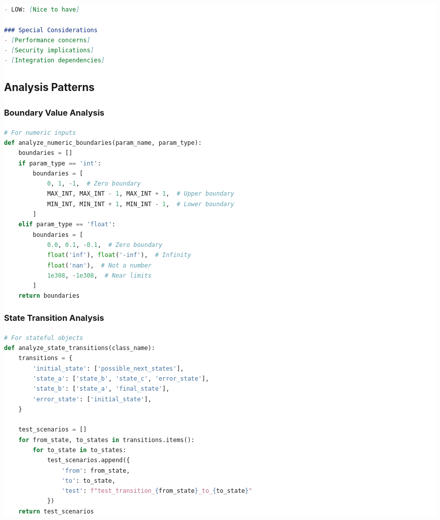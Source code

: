 ```markdown
- LOW: [Nice to have]

### Special Considerations
- [Performance concerns]
- [Security implications]
- [Integration dependencies]
```

## Analysis Patterns

### Boundary Value Analysis
```python
# For numeric inputs
def analyze_numeric_boundaries(param_name, param_type):
    boundaries = []
    if param_type == 'int':
        boundaries = [
            0, 1, -1,  # Zero boundary
            MAX_INT, MAX_INT - 1, MAX_INT + 1,  # Upper boundary
            MIN_INT, MIN_INT + 1, MIN_INT - 1,  # Lower boundary
        ]
    elif param_type == 'float':
        boundaries = [
            0.0, 0.1, -0.1,  # Zero boundary
            float('inf'), float('-inf'),  # Infinity
            float('nan'),  # Not a number
            1e308, -1e308,  # Near limits
        ]
    return boundaries
```

### State Transition Analysis
```python
# For stateful objects
def analyze_state_transitions(class_name):
    transitions = {
        'initial_state': ['possible_next_states'],
        'state_a': ['state_b', 'state_c', 'error_state'],
        'state_b': ['state_a', 'final_state'],
        'error_state': ['initial_state'],
    }
    
    test_scenarios = []
    for from_state, to_states in transitions.items():
        for to_state in to_states:
            test_scenarios.append({
                'from': from_state,
                'to': to_state,
                'test': f"test_transition_{from_state}_to_{to_state}"
            })
    return test_scenarios
```
